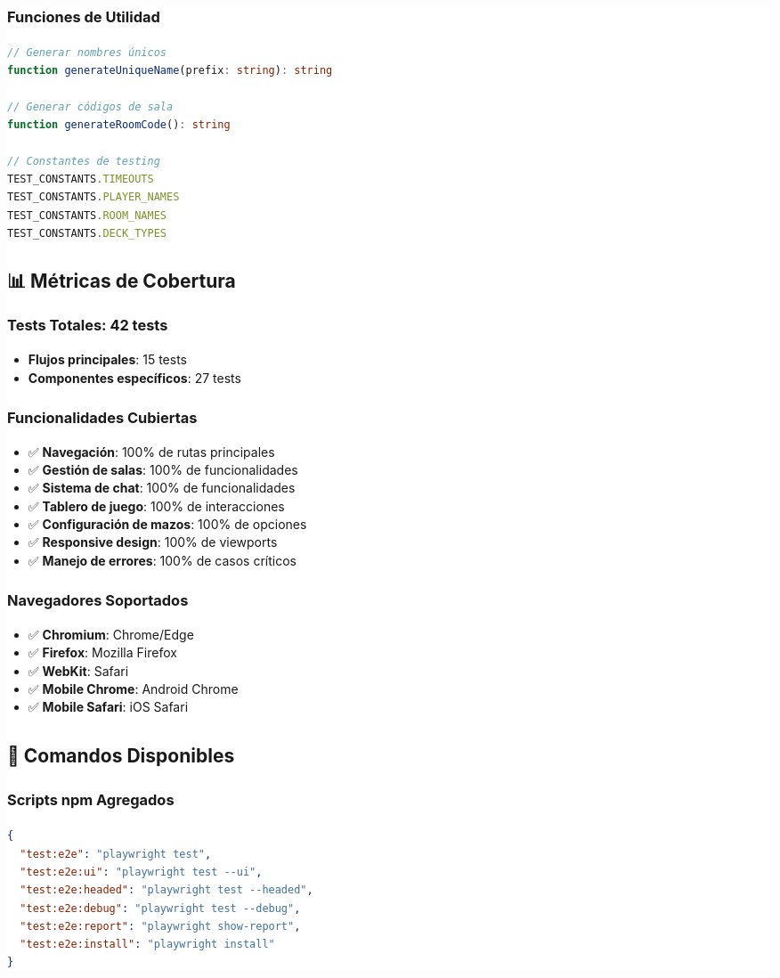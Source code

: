 ### Funciones de Utilidad
```typescript
// Generar nombres únicos
function generateUniqueName(prefix: string): string

// Generar códigos de sala
function generateRoomCode(): string

// Constantes de testing
TEST_CONSTANTS.TIMEOUTS
TEST_CONSTANTS.PLAYER_NAMES
TEST_CONSTANTS.ROOM_NAMES
TEST_CONSTANTS.DECK_TYPES
```

## 📊 Métricas de Cobertura

### Tests Totales: 42 tests
- **Flujos principales**: 15 tests
- **Componentes específicos**: 27 tests

### Funcionalidades Cubiertas
- ✅ **Navegación**: 100% de rutas principales
- ✅ **Gestión de salas**: 100% de funcionalidades
- ✅ **Sistema de chat**: 100% de funcionalidades
- ✅ **Tablero de juego**: 100% de interacciones
- ✅ **Configuración de mazos**: 100% de opciones
- ✅ **Responsive design**: 100% de viewports
- ✅ **Manejo de errores**: 100% de casos críticos

### Navegadores Soportados
- ✅ **Chromium**: Chrome/Edge
- ✅ **Firefox**: Mozilla Firefox
- ✅ **WebKit**: Safari
- ✅ **Mobile Chrome**: Android Chrome
- ✅ **Mobile Safari**: iOS Safari

## 🚀 Comandos Disponibles

### Scripts npm Agregados
```json
{
  "test:e2e": "playwright test",
  "test:e2e:ui": "playwright test --ui",
  "test:e2e:headed": "playwright test --headed",
  "test:e2e:debug": "playwright test --debug",
  "test:e2e:report": "playwright show-report",
  "test:e2e:install": "playwright install"
}
```
